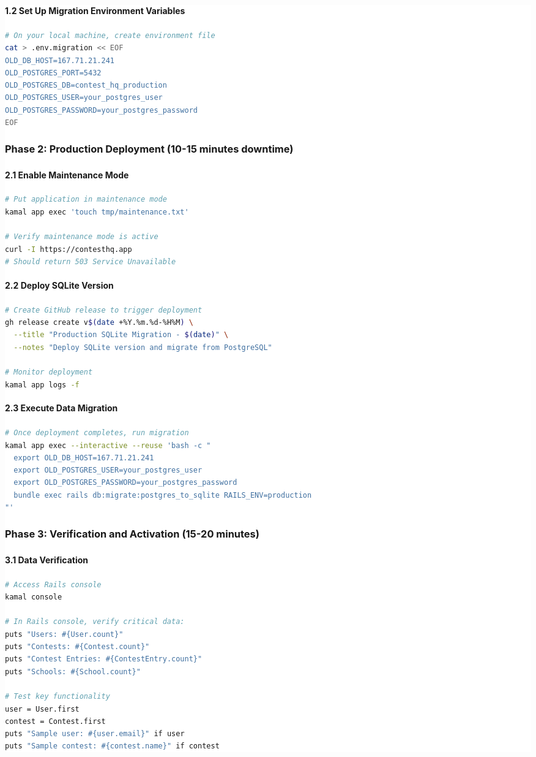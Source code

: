 #### 1.2 Set Up Migration Environment Variables
```bash
# On your local machine, create environment file
cat > .env.migration << EOF
OLD_DB_HOST=167.71.21.241
OLD_POSTGRES_PORT=5432
OLD_POSTGRES_DB=contest_hq_production
OLD_POSTGRES_USER=your_postgres_user
OLD_POSTGRES_PASSWORD=your_postgres_password
EOF
```

### Phase 2: Production Deployment (10-15 minutes downtime)

#### 2.1 Enable Maintenance Mode
```bash
# Put application in maintenance mode
kamal app exec 'touch tmp/maintenance.txt'

# Verify maintenance mode is active
curl -I https://contesthq.app
# Should return 503 Service Unavailable
```

#### 2.2 Deploy SQLite Version
```bash
# Create GitHub release to trigger deployment
gh release create v$(date +%Y.%m.%d-%H%M) \
  --title "Production SQLite Migration - $(date)" \
  --notes "Deploy SQLite version and migrate from PostgreSQL"

# Monitor deployment
kamal app logs -f
```

#### 2.3 Execute Data Migration
```bash
# Once deployment completes, run migration
kamal app exec --interactive --reuse 'bash -c "
  export OLD_DB_HOST=167.71.21.241
  export OLD_POSTGRES_USER=your_postgres_user
  export OLD_POSTGRES_PASSWORD=your_postgres_password
  bundle exec rails db:migrate:postgres_to_sqlite RAILS_ENV=production
"'
```

### Phase 3: Verification and Activation (15-20 minutes)

#### 3.1 Data Verification
```bash
# Access Rails console
kamal console

# In Rails console, verify critical data:
puts "Users: #{User.count}"
puts "Contests: #{Contest.count}"
puts "Contest Entries: #{ContestEntry.count}"
puts "Schools: #{School.count}"

# Test key functionality
user = User.first
contest = Contest.first
puts "Sample user: #{user.email}" if user
puts "Sample contest: #{contest.name}" if contest

```